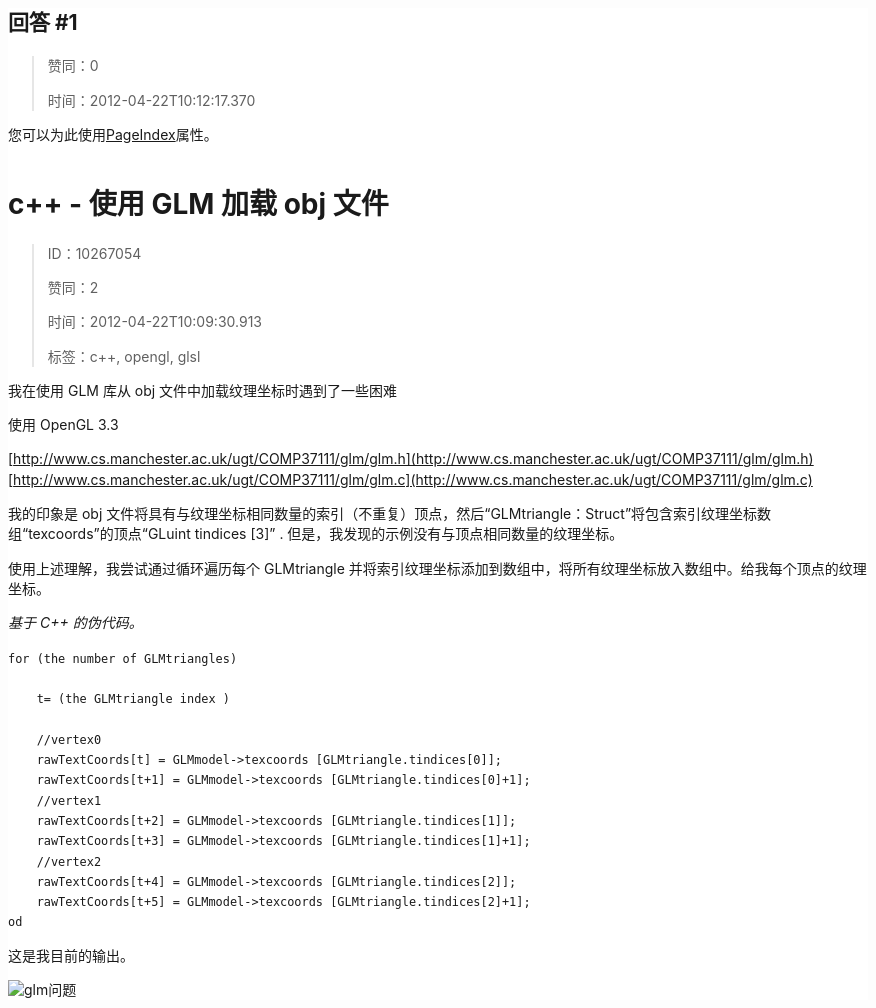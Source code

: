 ## 回答 #1

> 赞同：0
> 
> 时间：2012-04-22T10:12:17.370

您可以为此使用[PageIndex](http://msdn.microsoft.com/en-us/library/system.web.ui.webcontrols.gridview.pageindex.aspx)属性。

# c++ - 使用 GLM 加载 obj 文件

> ID：10267054
> 
> 赞同：2
> 
> 时间：2012-04-22T10:09:30.913
> 
> 标签：c++, opengl, glsl

我在使用 GLM 库从 obj 文件中加载纹理坐标时遇到了一些困难

使用 OpenGL 3.3

[http://www.cs.manchester.ac.uk/ugt/COMP37111/glm/glm.h](http://www.cs.manchester.ac.uk/ugt/COMP37111/glm/glm.h) [http://www.cs.manchester.ac.uk/ugt/COMP37111/glm/glm.c](http://www.cs.manchester.ac.uk/ugt/COMP37111/glm/glm.c)

我的印象是 obj 文件将具有与纹理坐标相同数量的索引（不重复）顶点，然后“GLMtriangle：Struct”将包含索引纹理坐标数组“texcoords”的顶点“GLuint tindices [3]” . 但是，我发现的示例没有与顶点相同数量的纹理坐标。

使用上述理解，我尝试通过循环遍历每个 GLMtriangle 并将索引纹理坐标添加到数组中，将所有纹理坐标放入数组中。给我每个顶点的纹理坐标。

*基于 C++ 的伪代码。*

```
for (the number of GLMtriangles)

    t= (the GLMtriangle index ) 

    //vertex0
    rawTextCoords[t] = GLMmodel->texcoords [GLMtriangle.tindices[0]];
    rawTextCoords[t+1] = GLMmodel->texcoords [GLMtriangle.tindices[0]+1];
    //vertex1
    rawTextCoords[t+2] = GLMmodel->texcoords [GLMtriangle.tindices[1]];
    rawTextCoords[t+3] = GLMmodel->texcoords [GLMtriangle.tindices[1]+1];
    //vertex2 
    rawTextCoords[t+4] = GLMmodel->texcoords [GLMtriangle.tindices[2]];
    rawTextCoords[t+5] = GLMmodel->texcoords [GLMtriangle.tindices[2]+1];
od 
```

这是我目前的输出。

![glm问题](../Images/bb43f2a647e435e8b166573a3efd052a.png)
